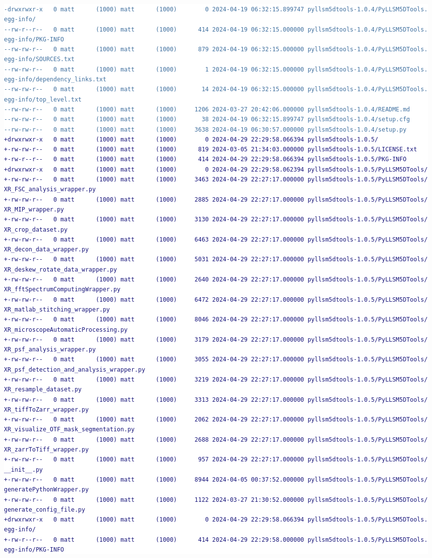 ```diff
-drwxrwxr-x   0 matt      (1000) matt      (1000)        0 2024-04-19 06:32:15.899747 pyllsm5dtools-1.0.4/PyLLSM5DTools.egg-info/
--rw-r--r--   0 matt      (1000) matt      (1000)      414 2024-04-19 06:32:15.000000 pyllsm5dtools-1.0.4/PyLLSM5DTools.egg-info/PKG-INFO
--rw-rw-r--   0 matt      (1000) matt      (1000)      879 2024-04-19 06:32:15.000000 pyllsm5dtools-1.0.4/PyLLSM5DTools.egg-info/SOURCES.txt
--rw-rw-r--   0 matt      (1000) matt      (1000)        1 2024-04-19 06:32:15.000000 pyllsm5dtools-1.0.4/PyLLSM5DTools.egg-info/dependency_links.txt
--rw-rw-r--   0 matt      (1000) matt      (1000)       14 2024-04-19 06:32:15.000000 pyllsm5dtools-1.0.4/PyLLSM5DTools.egg-info/top_level.txt
--rw-rw-r--   0 matt      (1000) matt      (1000)     1206 2024-03-27 20:42:06.000000 pyllsm5dtools-1.0.4/README.md
--rw-rw-r--   0 matt      (1000) matt      (1000)       38 2024-04-19 06:32:15.899747 pyllsm5dtools-1.0.4/setup.cfg
--rw-rw-r--   0 matt      (1000) matt      (1000)     3638 2024-04-19 06:30:57.000000 pyllsm5dtools-1.0.4/setup.py
+drwxrwxr-x   0 matt      (1000) matt      (1000)        0 2024-04-29 22:29:58.066394 pyllsm5dtools-1.0.5/
+-rw-rw-r--   0 matt      (1000) matt      (1000)      819 2024-03-05 21:34:03.000000 pyllsm5dtools-1.0.5/LICENSE.txt
+-rw-r--r--   0 matt      (1000) matt      (1000)      414 2024-04-29 22:29:58.066394 pyllsm5dtools-1.0.5/PKG-INFO
+drwxrwxr-x   0 matt      (1000) matt      (1000)        0 2024-04-29 22:29:58.062394 pyllsm5dtools-1.0.5/PyLLSM5DTools/
+-rw-rw-r--   0 matt      (1000) matt      (1000)     3463 2024-04-29 22:27:17.000000 pyllsm5dtools-1.0.5/PyLLSM5DTools/XR_FSC_analysis_wrapper.py
+-rw-rw-r--   0 matt      (1000) matt      (1000)     2885 2024-04-29 22:27:17.000000 pyllsm5dtools-1.0.5/PyLLSM5DTools/XR_MIP_wrapper.py
+-rw-rw-r--   0 matt      (1000) matt      (1000)     3130 2024-04-29 22:27:17.000000 pyllsm5dtools-1.0.5/PyLLSM5DTools/XR_crop_dataset.py
+-rw-rw-r--   0 matt      (1000) matt      (1000)     6463 2024-04-29 22:27:17.000000 pyllsm5dtools-1.0.5/PyLLSM5DTools/XR_decon_data_wrapper.py
+-rw-rw-r--   0 matt      (1000) matt      (1000)     5031 2024-04-29 22:27:17.000000 pyllsm5dtools-1.0.5/PyLLSM5DTools/XR_deskew_rotate_data_wrapper.py
+-rw-rw-r--   0 matt      (1000) matt      (1000)     2640 2024-04-29 22:27:17.000000 pyllsm5dtools-1.0.5/PyLLSM5DTools/XR_fftSpectrumComputingWrapper.py
+-rw-rw-r--   0 matt      (1000) matt      (1000)     6472 2024-04-29 22:27:17.000000 pyllsm5dtools-1.0.5/PyLLSM5DTools/XR_matlab_stitching_wrapper.py
+-rw-rw-r--   0 matt      (1000) matt      (1000)     8046 2024-04-29 22:27:17.000000 pyllsm5dtools-1.0.5/PyLLSM5DTools/XR_microscopeAutomaticProcessing.py
+-rw-rw-r--   0 matt      (1000) matt      (1000)     3179 2024-04-29 22:27:17.000000 pyllsm5dtools-1.0.5/PyLLSM5DTools/XR_psf_analysis_wrapper.py
+-rw-rw-r--   0 matt      (1000) matt      (1000)     3055 2024-04-29 22:27:17.000000 pyllsm5dtools-1.0.5/PyLLSM5DTools/XR_psf_detection_and_analysis_wrapper.py
+-rw-rw-r--   0 matt      (1000) matt      (1000)     3219 2024-04-29 22:27:17.000000 pyllsm5dtools-1.0.5/PyLLSM5DTools/XR_resample_dataset.py
+-rw-rw-r--   0 matt      (1000) matt      (1000)     3313 2024-04-29 22:27:17.000000 pyllsm5dtools-1.0.5/PyLLSM5DTools/XR_tiffToZarr_wrapper.py
+-rw-rw-r--   0 matt      (1000) matt      (1000)     2062 2024-04-29 22:27:17.000000 pyllsm5dtools-1.0.5/PyLLSM5DTools/XR_visualize_OTF_mask_segmentation.py
+-rw-rw-r--   0 matt      (1000) matt      (1000)     2688 2024-04-29 22:27:17.000000 pyllsm5dtools-1.0.5/PyLLSM5DTools/XR_zarrToTiff_wrapper.py
+-rw-rw-r--   0 matt      (1000) matt      (1000)      957 2024-04-29 22:27:17.000000 pyllsm5dtools-1.0.5/PyLLSM5DTools/__init__.py
+-rw-rw-r--   0 matt      (1000) matt      (1000)     8944 2024-04-05 00:37:52.000000 pyllsm5dtools-1.0.5/PyLLSM5DTools/generatePythonWrapper.py
+-rw-rw-r--   0 matt      (1000) matt      (1000)     1122 2024-03-27 21:30:52.000000 pyllsm5dtools-1.0.5/PyLLSM5DTools/generate_config_file.py
+drwxrwxr-x   0 matt      (1000) matt      (1000)        0 2024-04-29 22:29:58.066394 pyllsm5dtools-1.0.5/PyLLSM5DTools.egg-info/
+-rw-r--r--   0 matt      (1000) matt      (1000)      414 2024-04-29 22:29:58.000000 pyllsm5dtools-1.0.5/PyLLSM5DTools.egg-info/PKG-INFO
```